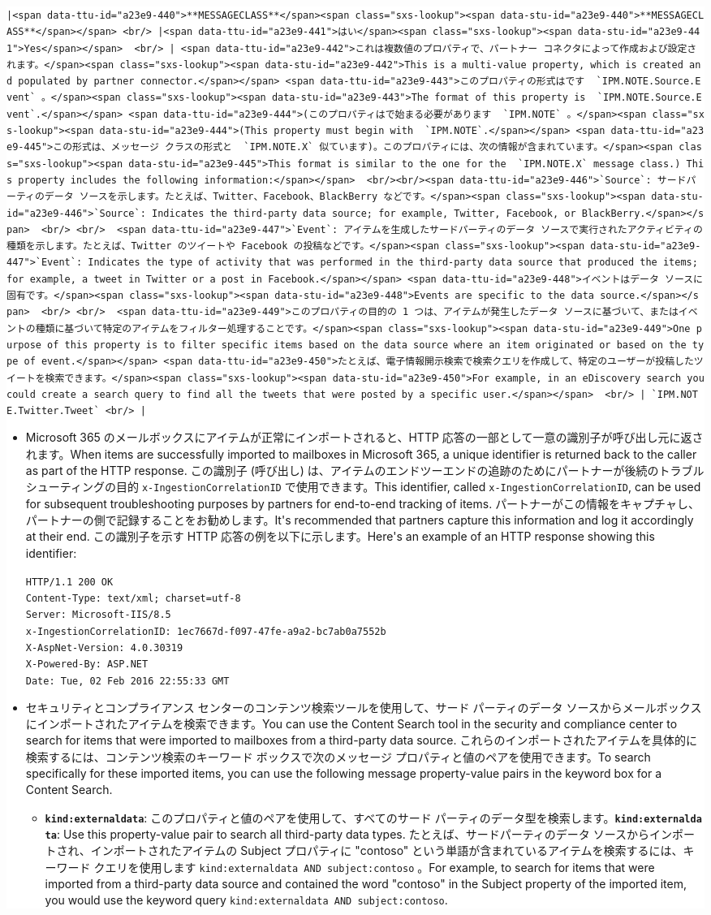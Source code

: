     |<span data-ttu-id="a23e9-440">**MESSAGECLASS**</span><span class="sxs-lookup"><span data-stu-id="a23e9-440">**MESSAGECLASS**</span></span> <br/> |<span data-ttu-id="a23e9-441">はい</span><span class="sxs-lookup"><span data-stu-id="a23e9-441">Yes</span></span>  <br/> | <span data-ttu-id="a23e9-442">これは複数値のプロパティで、パートナー コネクタによって作成および設定されます。</span><span class="sxs-lookup"><span data-stu-id="a23e9-442">This is a multi-value property, which is created and populated by partner connector.</span></span> <span data-ttu-id="a23e9-443">このプロパティの形式はです  `IPM.NOTE.Source.Event` 。</span><span class="sxs-lookup"><span data-stu-id="a23e9-443">The format of this property is  `IPM.NOTE.Source.Event`.</span></span> <span data-ttu-id="a23e9-444">(このプロパティはで始まる必要があります  `IPM.NOTE` 。</span><span class="sxs-lookup"><span data-stu-id="a23e9-444">(This property must begin with  `IPM.NOTE`.</span></span> <span data-ttu-id="a23e9-445">この形式は、メッセージ クラスの形式と  `IPM.NOTE.X` 似ています)。このプロパティには、次の情報が含まれています。</span><span class="sxs-lookup"><span data-stu-id="a23e9-445">This format is similar to the one for the  `IPM.NOTE.X` message class.) This property includes the following information:</span></span>  <br/><br/><span data-ttu-id="a23e9-446">`Source`: サードパーティのデータ ソースを示します。たとえば、Twitter、Facebook、BlackBerry などです。</span><span class="sxs-lookup"><span data-stu-id="a23e9-446">`Source`: Indicates the third-party data source; for example, Twitter, Facebook, or BlackBerry.</span></span>  <br/> <br/>  <span data-ttu-id="a23e9-447">`Event`: アイテムを生成したサードパーティのデータ ソースで実行されたアクティビティの種類を示します。たとえば、Twitter のツイートや Facebook の投稿などです。</span><span class="sxs-lookup"><span data-stu-id="a23e9-447">`Event`: Indicates the type of activity that was performed in the third-party data source that produced the items; for example, a tweet in Twitter or a post in Facebook.</span></span> <span data-ttu-id="a23e9-448">イベントはデータ ソースに固有です。</span><span class="sxs-lookup"><span data-stu-id="a23e9-448">Events are specific to the data source.</span></span>  <br/> <br/>  <span data-ttu-id="a23e9-449">このプロパティの目的の 1 つは、アイテムが発生したデータ ソースに基づいて、またはイベントの種類に基づいて特定のアイテムをフィルター処理することです。</span><span class="sxs-lookup"><span data-stu-id="a23e9-449">One purpose of this property is to filter specific items based on the data source where an item originated or based on the type of event.</span></span> <span data-ttu-id="a23e9-450">たとえば、電子情報開示検索で検索クエリを作成して、特定のユーザーが投稿したツイートを検索できます。</span><span class="sxs-lookup"><span data-stu-id="a23e9-450">For example, in an eDiscovery search you could create a search query to find all the tweets that were posted by a specific user.</span></span>  <br/> | `IPM.NOTE.Twitter.Tweet` <br/> |
   
- <span data-ttu-id="a23e9-451">Microsoft 365 のメールボックスにアイテムが正常にインポートされると、HTTP 応答の一部として一意の識別子が呼び出し元に返されます。</span><span class="sxs-lookup"><span data-stu-id="a23e9-451">When items are successfully imported to mailboxes in Microsoft 365, a unique identifier is returned back to the caller as part of the HTTP response.</span></span> <span data-ttu-id="a23e9-452">この識別子 (呼び出し) は、アイテムのエンドツーエンドの追跡のためにパートナーが後続のトラブルシューティングの目的  `x-IngestionCorrelationID` で使用できます。</span><span class="sxs-lookup"><span data-stu-id="a23e9-452">This identifier, called  `x-IngestionCorrelationID`, can be used for subsequent troubleshooting purposes by partners for end-to-end tracking of items.</span></span> <span data-ttu-id="a23e9-453">パートナーがこの情報をキャプチャし、パートナーの側で記録することをお勧めします。</span><span class="sxs-lookup"><span data-stu-id="a23e9-453">It's recommended that partners capture this information and log it accordingly at their end.</span></span> <span data-ttu-id="a23e9-454">この識別子を示す HTTP 応答の例を以下に示します。</span><span class="sxs-lookup"><span data-stu-id="a23e9-454">Here's an example of an HTTP response showing this identifier:</span></span>

    ```http
    HTTP/1.1 200 OK
    Content-Type: text/xml; charset=utf-8
    Server: Microsoft-IIS/8.5
    x-IngestionCorrelationID: 1ec7667d-f097-47fe-a9a2-bc7ab0a7552b
    X-AspNet-Version: 4.0.30319
    X-Powered-By: ASP.NET
    Date: Tue, 02 Feb 2016 22:55:33 GMT 
    ```

- <span data-ttu-id="a23e9-455">セキュリティとコンプライアンス センターのコンテンツ検索ツールを使用して、サード パーティのデータ ソースからメールボックスにインポートされたアイテムを検索できます。</span><span class="sxs-lookup"><span data-stu-id="a23e9-455">You can use the Content Search tool in the security and compliance center to search for items that were imported to mailboxes from a third-party data source.</span></span> <span data-ttu-id="a23e9-456">これらのインポートされたアイテムを具体的に検索するには、コンテンツ検索のキーワード ボックスで次のメッセージ プロパティと値のペアを使用できます。</span><span class="sxs-lookup"><span data-stu-id="a23e9-456">To search specifically for these imported items, you can use the following message property-value pairs in the keyword box for a Content Search.</span></span>
    
  - <span data-ttu-id="a23e9-457">**`kind:externaldata`**: このプロパティと値のペアを使用して、すべてのサード パーティのデータ型を検索します。</span><span class="sxs-lookup"><span data-stu-id="a23e9-457">**`kind:externaldata`**: Use this property-value pair to search all third-party data types.</span></span> <span data-ttu-id="a23e9-458">たとえば、サードパーティのデータ ソースからインポートされ、インポートされたアイテムの Subject プロパティに "contoso" という単語が含まれているアイテムを検索するには、キーワード クエリを使用します  `kind:externaldata AND subject:contoso` 。</span><span class="sxs-lookup"><span data-stu-id="a23e9-458">For example, to search for items that were imported from a third-party data source and contained the word "contoso" in the Subject property of the imported item, you would use the keyword query  `kind:externaldata AND subject:contoso`.</span></span>
    
